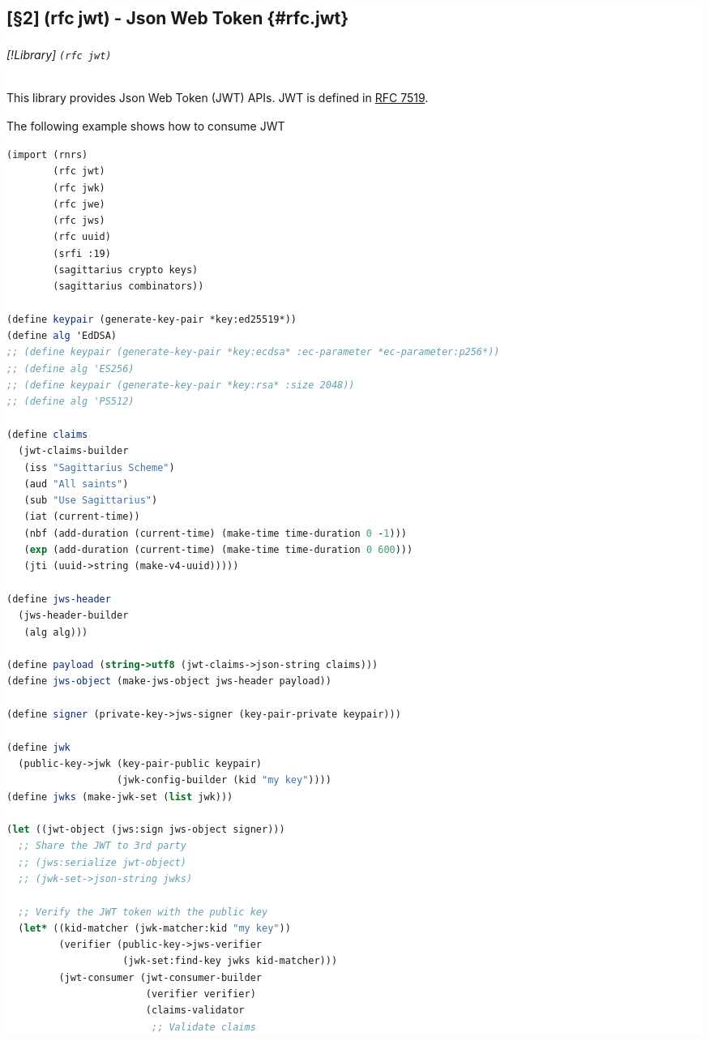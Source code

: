 [§2] (rfc jwt) - Json Web Token {#rfc.jwt}
-------------

###### [!Library] `(rfc jwt)` 

This library provides Json Web Token (JWT) APIs. JWT is defined
in [RFC 7519](https://tools.ietf.org/html/rfc7519).


The following example shows how to consume JWT

```scheme
(import (rnrs)
        (rfc jwt)
        (rfc jwk)
        (rfc jwe)
        (rfc jws)
        (rfc uuid)
        (srfi :19)
        (sagittarius crypto keys)
        (sagittarius combinators))

(define keypair (generate-key-pair *key:ed25519*))
(define alg 'EdDSA)
;; (define keypair (generate-key-pair *key:ecdsa* :ec-parameter *ec-parameter:p256*))
;; (define alg 'ES256)
;; (define keypair (generate-key-pair *key:rsa* :size 2048))
;; (define alg 'PS512)

(define claims
  (jwt-claims-builder
   (iss "Sagittarius Scheme")
   (aud "All saints")
   (sub "Use Sagittarius")
   (iat (current-time))
   (nbf (add-duration (current-time) (make-time time-duration 0 -1)))
   (exp (add-duration (current-time) (make-time time-duration 0 600)))
   (jti (uuid->string (make-v4-uuid)))))

(define jws-header
  (jws-header-builder
   (alg alg)))

(define payload (string->utf8 (jwt-claims->json-string claims)))
(define jws-object (make-jws-object jws-header payload))

(define signer (private-key->jws-signer (key-pair-private keypair)))

(define jwk
  (public-key->jwk (key-pair-public keypair)
                   (jwk-config-builder (kid "my key"))))
(define jwks (make-jwk-set (list jwk)))

(let ((jwt-object (jws:sign jws-object signer)))
  ;; Share the JWT to 3rd party
  ;; (jws:serialize jwt-object)
  ;; (jwk-set->json-string jwks)

  ;; Verify the JWT token with the public key
  (let* ((kid-matcher (jwk-matcher:kid "my key"))
         (verifier (public-key->jws-verifier
                    (jwk-set:find-key jwks kid-matcher)))
         (jwt-consumer (jwt-consumer-builder
                        (verifier verifier)
                        (claims-validator
                         ;; Validate claims
```